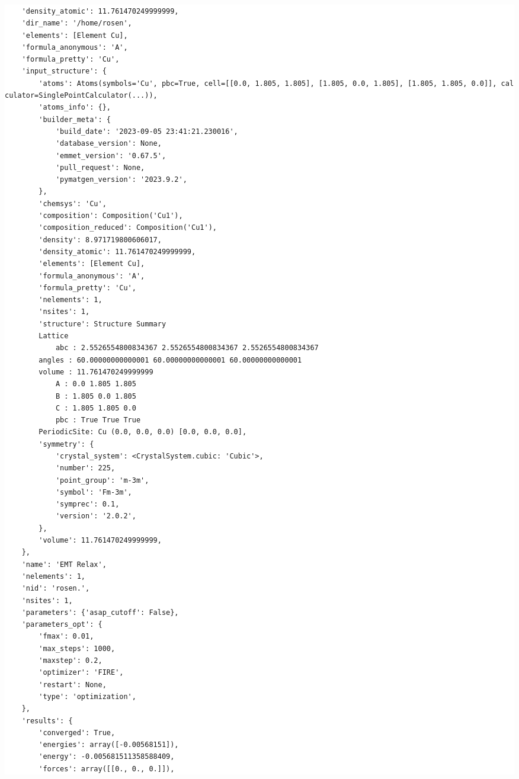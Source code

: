         'density_atomic': 11.761470249999999,
        'dir_name': '/home/rosen',
        'elements': [Element Cu],
        'formula_anonymous': 'A',
        'formula_pretty': 'Cu',
        'input_structure': {
            'atoms': Atoms(symbols='Cu', pbc=True, cell=[[0.0, 1.805, 1.805], [1.805, 0.0, 1.805], [1.805, 1.805, 0.0]], calculator=SinglePointCalculator(...)),
            'atoms_info': {},
            'builder_meta': {
                'build_date': '2023-09-05 23:41:21.230016',
                'database_version': None,
                'emmet_version': '0.67.5',
                'pull_request': None,
                'pymatgen_version': '2023.9.2',
            },
            'chemsys': 'Cu',
            'composition': Composition('Cu1'),
            'composition_reduced': Composition('Cu1'),
            'density': 8.971719800606017,
            'density_atomic': 11.761470249999999,
            'elements': [Element Cu],
            'formula_anonymous': 'A',
            'formula_pretty': 'Cu',
            'nelements': 1,
            'nsites': 1,
            'structure': Structure Summary
            Lattice
                abc : 2.5526554800834367 2.5526554800834367 2.5526554800834367
            angles : 60.00000000000001 60.00000000000001 60.00000000000001
            volume : 11.761470249999999
                A : 0.0 1.805 1.805
                B : 1.805 0.0 1.805
                C : 1.805 1.805 0.0
                pbc : True True True
            PeriodicSite: Cu (0.0, 0.0, 0.0) [0.0, 0.0, 0.0],
            'symmetry': {
                'crystal_system': <CrystalSystem.cubic: 'Cubic'>,
                'number': 225,
                'point_group': 'm-3m',
                'symbol': 'Fm-3m',
                'symprec': 0.1,
                'version': '2.0.2',
            },
            'volume': 11.761470249999999,
        },
        'name': 'EMT Relax',
        'nelements': 1,
        'nid': 'rosen.',
        'nsites': 1,
        'parameters': {'asap_cutoff': False},
        'parameters_opt': {
            'fmax': 0.01,
            'max_steps': 1000,
            'maxstep': 0.2,
            'optimizer': 'FIRE',
            'restart': None,
            'type': 'optimization',
        },
        'results': {
            'converged': True,
            'energies': array([-0.00568151]),
            'energy': -0.005681511358588409,
            'forces': array([[0., 0., 0.]]),